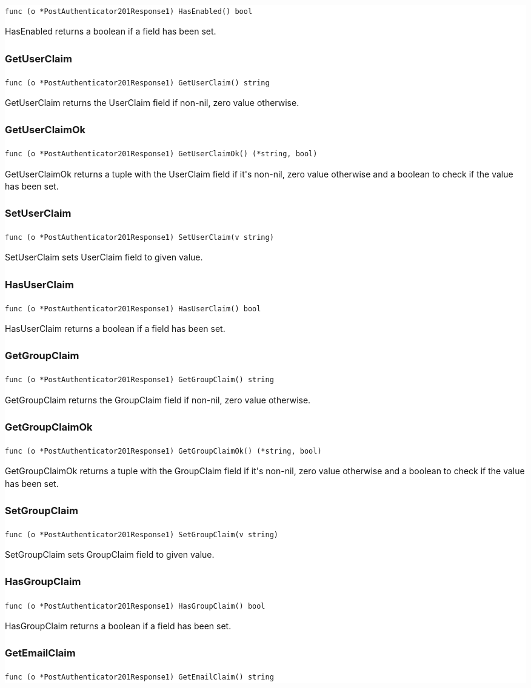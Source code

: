 `func (o *PostAuthenticator201Response1) HasEnabled() bool`

HasEnabled returns a boolean if a field has been set.

### GetUserClaim

`func (o *PostAuthenticator201Response1) GetUserClaim() string`

GetUserClaim returns the UserClaim field if non-nil, zero value otherwise.

### GetUserClaimOk

`func (o *PostAuthenticator201Response1) GetUserClaimOk() (*string, bool)`

GetUserClaimOk returns a tuple with the UserClaim field if it's non-nil, zero value otherwise
and a boolean to check if the value has been set.

### SetUserClaim

`func (o *PostAuthenticator201Response1) SetUserClaim(v string)`

SetUserClaim sets UserClaim field to given value.

### HasUserClaim

`func (o *PostAuthenticator201Response1) HasUserClaim() bool`

HasUserClaim returns a boolean if a field has been set.

### GetGroupClaim

`func (o *PostAuthenticator201Response1) GetGroupClaim() string`

GetGroupClaim returns the GroupClaim field if non-nil, zero value otherwise.

### GetGroupClaimOk

`func (o *PostAuthenticator201Response1) GetGroupClaimOk() (*string, bool)`

GetGroupClaimOk returns a tuple with the GroupClaim field if it's non-nil, zero value otherwise
and a boolean to check if the value has been set.

### SetGroupClaim

`func (o *PostAuthenticator201Response1) SetGroupClaim(v string)`

SetGroupClaim sets GroupClaim field to given value.

### HasGroupClaim

`func (o *PostAuthenticator201Response1) HasGroupClaim() bool`

HasGroupClaim returns a boolean if a field has been set.

### GetEmailClaim

`func (o *PostAuthenticator201Response1) GetEmailClaim() string`
